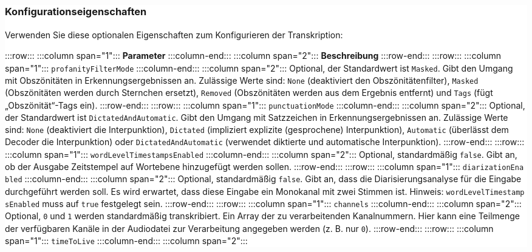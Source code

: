 
### <a name="configuration-properties"></a>Konfigurationseigenschaften

Verwenden Sie diese optionalen Eigenschaften zum Konfigurieren der Transkription:

:::row:::
   :::column span="1":::
      **Parameter**
   :::column-end:::
   :::column span="2":::
      **Beschreibung**
:::row-end:::
:::row:::
   :::column span="1":::
      `profanityFilterMode`
   :::column-end:::
   :::column span="2":::
      Optional, der Standardwert ist `Masked`. Gibt den Umgang mit Obszönitäten in Erkennungsergebnissen an. Zulässige Werte sind: `None` (deaktiviert den Obszönitätenfilter), `Masked` (Obszönitäten werden durch Sternchen ersetzt), `Removed` (Obszönitäten werden aus dem Ergebnis entfernt) und `Tags` (fügt „Obszönität“-Tags ein).
:::row-end:::
:::row:::
   :::column span="1":::
      `punctuationMode`
   :::column-end:::
   :::column span="2":::
      Optional, der Standardwert ist `DictatedAndAutomatic`. Gibt den Umgang mit Satzzeichen in Erkennungsergebnissen an. Zulässige Werte sind: `None` (deaktiviert die Interpunktion), `Dictated` (impliziert explizite (gesprochene) Interpunktion), `Automatic` (überlässt dem Decoder die Interpunktion) oder `DictatedAndAutomatic` (verwendet diktierte und automatische Interpunktion).
:::row-end:::
:::row:::
   :::column span="1":::
      `wordLevelTimestampsEnabled`
   :::column-end:::
   :::column span="2":::
      Optional, standardmäßig `false`. Gibt an, ob der Ausgabe Zeitstempel auf Wortebene hinzugefügt werden sollen.
:::row-end:::
:::row:::
   :::column span="1":::
      `diarizationEnabled`
   :::column-end:::
   :::column span="2":::
      Optional, standardmäßig `false`. Gibt an, dass die Diarisierungsanalyse für die Eingabe durchgeführt werden soll. Es wird erwartet, dass diese Eingabe ein Monokanal mit zwei Stimmen ist. Hinweis: `wordLevelTimestampsEnabled` muss auf `true` festgelegt sein.
:::row-end:::
:::row:::
   :::column span="1":::
      `channels`
   :::column-end:::
   :::column span="2":::
      Optional, `0` und `1` werden standardmäßig transkribiert. Ein Array der zu verarbeitenden Kanalnummern. Hier kann eine Teilmenge der verfügbaren Kanäle in der Audiodatei zur Verarbeitung angegeben werden (z. B. nur `0`).
:::row-end:::
:::row:::
   :::column span="1":::
      `timeToLive`
   :::column-end:::
   :::column span="2":::